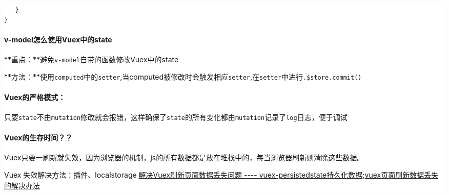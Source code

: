 ```js
   }
}          
```



#### v-model怎么使用Vuex中的state

**重点：**避免`v-model`自带的函数修改Vuex中的state

**方法：**使用`computed`中的`setter`,当computed被修改时会触发相应`setter`,在`setter`中进行`.$store.commit()`



#### Vuex的严格模式：

只要`state`不由`mutation`修改就会报错，这样确保了`state`的所有变化都由`mutation`记录了`log`日志，便于调试



#### Vuex的生存时间？？

Vuex只要一刷新就失效，因为浏览器的机制，js的所有数据都是放在堆栈中的，每当浏览器刷新则清除这些数据。

Vuex 失效解决方法：插件、localstorage  [解决Vuex刷新页面数据丢失问题 ---- vuex-persistedstate持久化数据](https://www.cnblogs.com/ljx20180807/p/10827250.html);[vuex页面刷新数据丢失的解决办法](https://juejin.im/post/5c809599f265da2dbe030ec6)